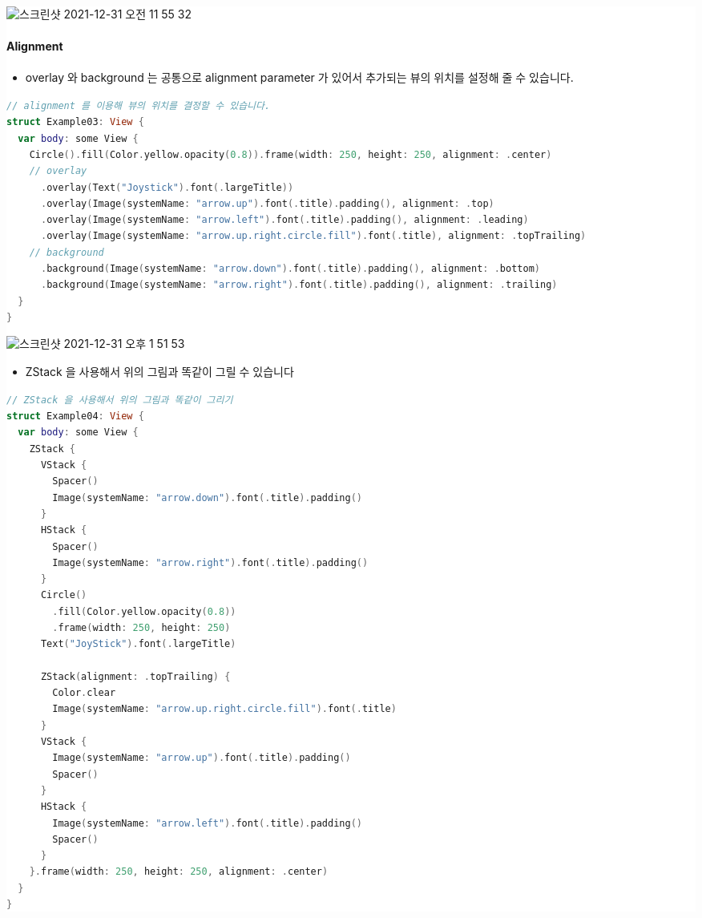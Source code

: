 <img width="350" alt="스크린샷 2021-12-31 오전 11 55 32" src="https://user-images.githubusercontent.com/28912774/147800419-fea70067-79e1-4482-8264-ab219daacba0.png">

#### Alignment

- overlay 와 background 는 공통으로 alignment parameter 가 있어서 추가되는 뷰의 위치를 설정해 줄 수 있습니다.

```swift
// alignment 를 이용해 뷰의 위치를 결정할 수 있습니다.
struct Example03: View {
  var body: some View {
    Circle().fill(Color.yellow.opacity(0.8)).frame(width: 250, height: 250, alignment: .center)
    // overlay
      .overlay(Text("Joystick").font(.largeTitle))
      .overlay(Image(systemName: "arrow.up").font(.title).padding(), alignment: .top)
      .overlay(Image(systemName: "arrow.left").font(.title).padding(), alignment: .leading)
      .overlay(Image(systemName: "arrow.up.right.circle.fill").font(.title), alignment: .topTrailing)
    // background
      .background(Image(systemName: "arrow.down").font(.title).padding(), alignment: .bottom)
      .background(Image(systemName: "arrow.right").font(.title).padding(), alignment: .trailing)
  }
}
```

<img width="350" alt="스크린샷 2021-12-31 오후 1 51 53" src="https://user-images.githubusercontent.com/28912774/147804044-0eac92d7-3fca-4589-b30a-56b43f0e8143.png">

- ZStack 을 사용해서 위의 그림과 똑같이 그릴 수 있습니다

```swift
// ZStack 을 사용해서 위의 그림과 똑같이 그리기
struct Example04: View {
  var body: some View {
    ZStack {
      VStack {
        Spacer()
        Image(systemName: "arrow.down").font(.title).padding()
      }
      HStack {
        Spacer()
        Image(systemName: "arrow.right").font(.title).padding()
      }
      Circle()
        .fill(Color.yellow.opacity(0.8))
        .frame(width: 250, height: 250)
      Text("JoyStick").font(.largeTitle)

      ZStack(alignment: .topTrailing) {
        Color.clear
        Image(systemName: "arrow.up.right.circle.fill").font(.title)
      }
      VStack {
        Image(systemName: "arrow.up").font(.title).padding()
        Spacer()
      }
      HStack {
        Image(systemName: "arrow.left").font(.title).padding()
        Spacer()
      }
    }.frame(width: 250, height: 250, alignment: .center)
  }
}

```
